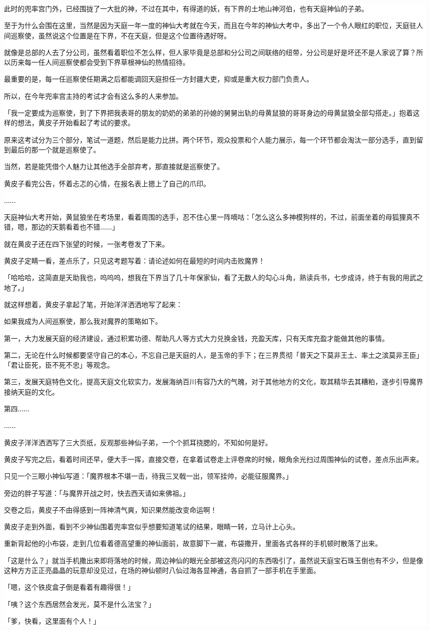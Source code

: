 此时的兜率宫门外，已经围拢了一大批的神，不过在其中，有得道的妖，有下界的土地山神河伯，也有天庭神仙的子弟。

至于为什么会围在这里，当然是因为天庭一年一度的神仙大考就在今天，而且在今年的神仙大考中，多出了一个令人眼红的职位，天庭驻人间巡察使，虽然说这个位置是在下界，不在天庭，但是这个位置待遇好呀。

就像是总部的人去了分公司，虽然看着职位不怎么样，但人家毕竟是总部和分公司之间联络的纽带，分公司是好是坏还不是人家说了算？所以历来每一任人间巡察使都会受到下界草根神仙的热情招待。

最重要的是，每一任巡察使任期满之后都能调回天庭担任一方封疆大吏，抑或是重大权力部门负责人。

所以，在今年兜率宫主持的考试才会有这么多的人来参加。

「我一定要成为巡察使，到了下界把我表哥的朋友的奶奶的弟弟的孙媳的舅舅出轨的母黄鼠狼的哥哥身边的母黄鼠狼全部勾搭走。」抱着这样的想法，黄皮子开始看起了考试的要求。

原来这考试分为三个部分，笔试一道题，然后是能力比拼。两个环节，观众投票和个人能力展示，每一个环节都会淘汰一部分选手，直到留到最后的那一个就是巡察使了。

当然，若是能凭借个人魅力让其他选手全部弃考，那直接就是巡察使了。

黄皮子看完公告，怀着忐忑的心情，在报名表上摁上了自己的爪印。

……

天庭神仙大考开始，黄鼠狼坐在考场里，看着周围的选手，忍不住心里一阵嘀咕：「怎么这么多神模狗样的，不过，前面坐着的母狐狸真不错，嗯，那边的天鹅看着也不错……」

就在黄皮子还在四下张望的时候，一张考卷发了下来。

黄皮子定睛一看，差点乐了，只见这考题写着：请论述如何在最短的时间内击败魔界！

「哈哈哈，这简直是天助我也，呜呜呜，想我在下界当了几十年保家仙，看了无数人的勾心斗角，熟读兵书，七步成诗，终于有我的用武之地了。」

就这样想着，黄皮子拿起了笔，开始洋洋洒洒地写了起来：

如果我成为人间巡察使，那么我对魔界的策略如下。

第一，大力发展天庭的经济建设，通过积累功德、帮助凡人等方式大力兑换金钱，充盈天库，只有天库充盈才能做其他的事情。

第二，无论在什么时候都要坚守自己的本心，不忘自己是天庭的人，是玉帝的手下；在三界贯彻「普天之下莫非王土、率土之滨莫非王臣」「君让臣死，臣不死不忠」等观念。

第三，发展天庭特色文化，提高天庭文化软实力，发展海纳百川有容乃大的气魄，对于其他地方的文化，取其精华去其糟粕，逐步引导魔界接纳天庭的文化。

第四……

……

黄皮子洋洋洒洒写了三大页纸，反观那些神仙子弟，一个个抓耳挠腮的，不知如何是好。

黄皮子写完之后，看着时间还早，便大手一挥，直接交卷，在拿着试卷走上评卷席的时候，眼角余光扫过周围神仙的试卷，差点乐出声来。

只见一个三眼小神仙写道：「魔界根本不堪一击，待我三叉戟一出，领军挂帅，必能征服魔界。」

旁边的胖子写道：「与魔界开战之时，快去西天请如来佛祖。」

交卷之后，黄皮子不由得感到一阵神清气爽，知识果然能改变命运啊！

黄皮子走到外面，看到不少神仙围着兜率宫似乎想要知道笔试的结果，眼睛一转，立马计上心头。

重新背起他的小布袋，走到几位看着德高望重的神仙面前，故意脚下一崴，布袋撒开，里面各式各样的手机顿时散落了出来。

「这是什么？」就当手机撒出来即将落地的时候，周边神仙的眼光全部被这亮闪闪的东西吸引了，虽然说天庭宝石珠玉倒也有不少，但是像这种方方正正亮晶晶的玩意却没见过，在场的神仙顿时八仙过海各显神通，各自抓了一部手机在手里面。

「嗯，这个铁皮盒子倒是看着有趣得很！」

「咦？这个东西居然会发光，莫不是什么法宝？」

「爹，快看，这里面有个人！」
